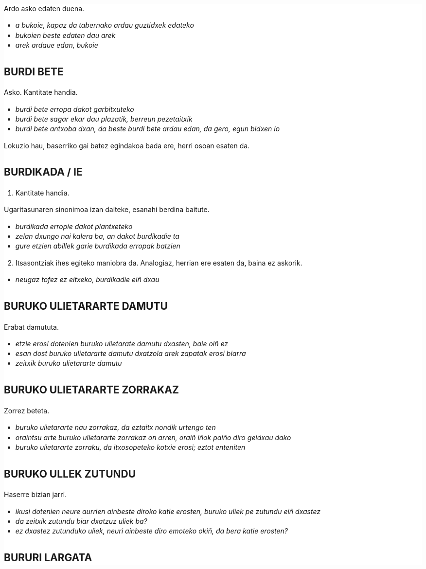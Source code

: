 Ardo asko edaten duena.

- *a bukoie, kapaz da tabernako ardau guztidxek edateko*
- *bukoien beste edaten dau arek*
- *arek ardaue edan, bukoie*

## BURDI BETE ##

Asko. Kantitate handia.

- *burdi bete erropa dakot garbitxuteko*
- *burdi bete sagar ekar dau plazatik, berreun pezetaitxik*
- *burdi bete antxoba dxan, da beste burdi bete ardau edan, da gero, egun bidxen lo*

Lokuzio hau, baserriko gai batez egindakoa bada ere, herri osoan esaten da.

## BURDIKADA / IE ##

1. Kantitate handia.

Ugaritasunaren sinonimoa izan daiteke, esanahi berdina baitute.

- *burdikada erropie dakot plantxeteko*
- *zelan dxungo nai kalera ba, an dakot burdikadie ta*
- *gure etzien abillek garie burdikada erropak batzien*

2. Itsasontziak ihes egiteko maniobra da. Analogiaz, herrian ere esaten da, baina ez askorik.

- *neugaz tofez ez eitxeko, burdikadie eiñ dxau*

## BURUKO ULIETARARTE DAMUTU ##

Erabat damututa.

- *etzie erosi dotenien buruko ulietarate damutu dxasten, baie oiñ ez*
- *esan dost buruko ulietararte damutu dxatzola arek zapatak erosi biarra*
- *zeitxik buruko ulietararte damutu*

## BURUKO ULIETARARTE ZORRAKAZ ##

Zorrez beteta.

- *buruko ulietararte nau zorrakaz, da eztaitx nondik urtengo ten*
- *oraintsu arte buruko ulietararte zorrakaz on arren, oraiñ iñok paiño diro geidxau dako*
- *buruko ulietararte zorraku, da itxosopeteko kotxie erosi; eztot enteniten*

## BURUKO ULLEK ZUTUNDU ##

Haserre bizian jarri.

- *ikusi dotenien neure aurrien ainbeste diroko katie erosten, buruko uliek pe zutundu eiñ dxastez*
- *da zeitxik zutundu biar dxatzuz uliek ba?*
- *ez dxastez zutunduko uliek, neuri ainbeste diro emoteko okiñ, da bera katie erosten?*

## BURURI LARGATA ##
